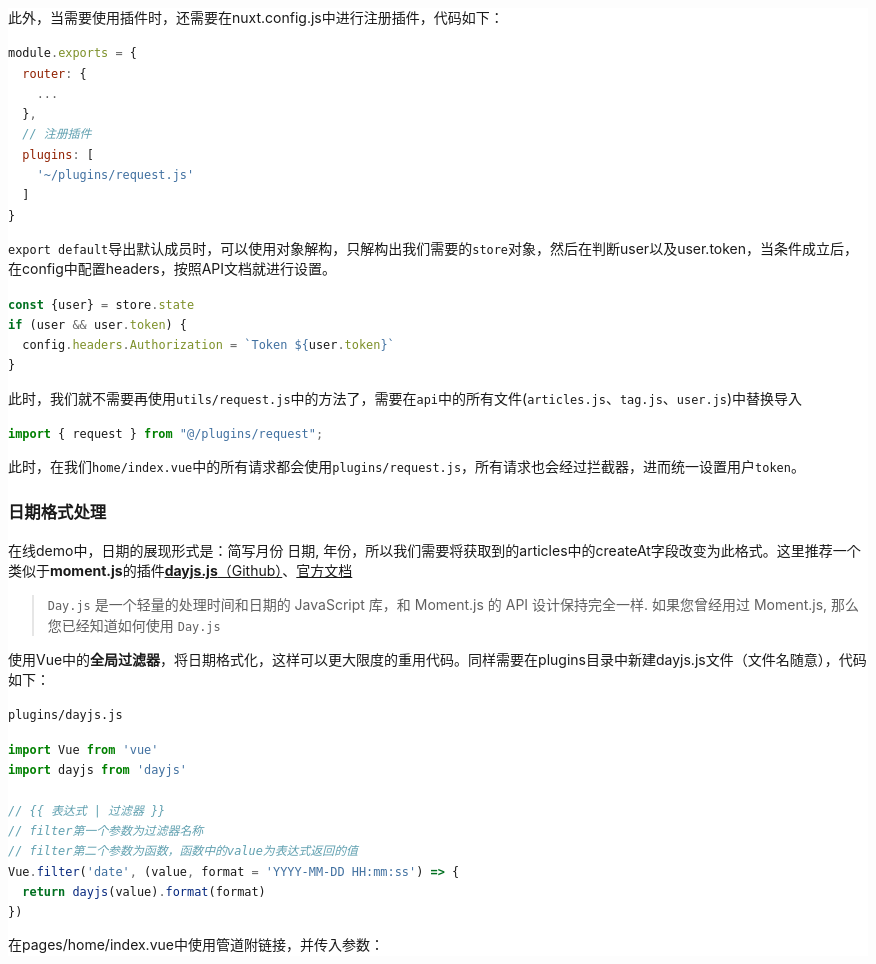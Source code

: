 此外，当需要使用插件时，还需要在nuxt.config.js中进行注册插件，代码如下：

```js
module.exports = {
  router: {
    ...
  },
  // 注册插件
  plugins: [
    '~/plugins/request.js'
  ]
}
```

`export default`导出默认成员时，可以使用对象解构，只解构出我们需要的`store`对象，然后在判断user以及user.token，当条件成立后，在config中配置headers，按照API文档就进行设置。

```js
const {user} = store.state
if (user && user.token) {
  config.headers.Authorization = `Token ${user.token}`
}
```

此时，我们就不需要再使用`utils/request.js`中的方法了，需要在`api`中的所有文件(`articles.js`、`tag.js`、`user.js`)中替换导入

```js
import { request } from "@/plugins/request";
```

此时，在我们`home/index.vue`中的所有请求都会使用`plugins/request.js`，所有请求也会经过拦截器，进而统一设置用户`token`。

### 日期格式处理

在线demo中，日期的展现形式是：简写月份 日期, 年份，所以我们需要将获取到的articles中的createAt字段改变为此格式。这里推荐一个类似于**moment.js**的插件[**dayjs.js**（Github）](https://github.com/iamkun/dayjs/blob/dev/docs/zh-cn/README.zh-CN.md)、[官方文档](https://dayjs.gitee.io/zh-CN/)

> `Day.js` 是一个轻量的处理时间和日期的 JavaScript 库，和 Moment.js 的 API 设计保持完全一样. 如果您曾经用过 Moment.js, 那么您已经知道如何使用 `Day.js`

使用Vue中的**全局过滤器**，将日期格式化，这样可以更大限度的重用代码。同样需要在plugins目录中新建dayjs.js文件（文件名随意），代码如下：

`plugins/dayjs.js`

```js
import Vue from 'vue'
import dayjs from 'dayjs'

// {{ 表达式 | 过滤器 }}
// filter第一个参数为过滤器名称
// filter第二个参数为函数，函数中的value为表达式返回的值
Vue.filter('date', (value, format = 'YYYY-MM-DD HH:mm:ss') => {
  return dayjs(value).format(format)
})
```

在pages/home/index.vue中使用管道附链接，并传入参数：
